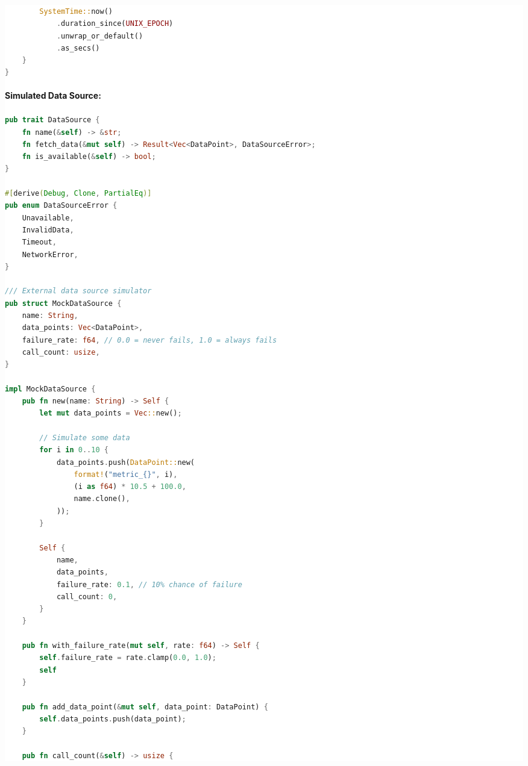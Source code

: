 ```rust
        SystemTime::now()
            .duration_since(UNIX_EPOCH)
            .unwrap_or_default()
            .as_secs()
    }
}
```

#### **Simulated Data Source:**
```rust
pub trait DataSource {
    fn name(&self) -> &str;
    fn fetch_data(&mut self) -> Result<Vec<DataPoint>, DataSourceError>;
    fn is_available(&self) -> bool;
}

#[derive(Debug, Clone, PartialEq)]
pub enum DataSourceError {
    Unavailable,
    InvalidData,
    Timeout,
    NetworkError,
}

/// External data source simulator
pub struct MockDataSource {
    name: String,
    data_points: Vec<DataPoint>,
    failure_rate: f64, // 0.0 = never fails, 1.0 = always fails
    call_count: usize,
}

impl MockDataSource {
    pub fn new(name: String) -> Self {
        let mut data_points = Vec::new();
        
        // Simulate some data
        for i in 0..10 {
            data_points.push(DataPoint::new(
                format!("metric_{}", i),
                (i as f64) * 10.5 + 100.0,
                name.clone(),
            ));
        }
        
        Self {
            name,
            data_points,
            failure_rate: 0.1, // 10% chance of failure
            call_count: 0,
        }
    }
    
    pub fn with_failure_rate(mut self, rate: f64) -> Self {
        self.failure_rate = rate.clamp(0.0, 1.0);
        self
    }
    
    pub fn add_data_point(&mut self, data_point: DataPoint) {
        self.data_points.push(data_point);
    }
    
    pub fn call_count(&self) -> usize {
```